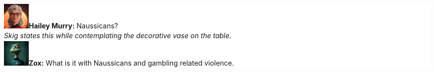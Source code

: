<img src="../images/auto/Hailey_Murry.png" alt="Hailey Murry" width="50" height="50">**Hailey Murry:** Naussicans? <br />
*Skig states this while contemplating the decorative vase on the table.*<br />
<img src="../images/auto/Zox.png" alt="Zox" width="50" height="50">**Zox:** What is it with Naussicans and gambling related violence.<br />